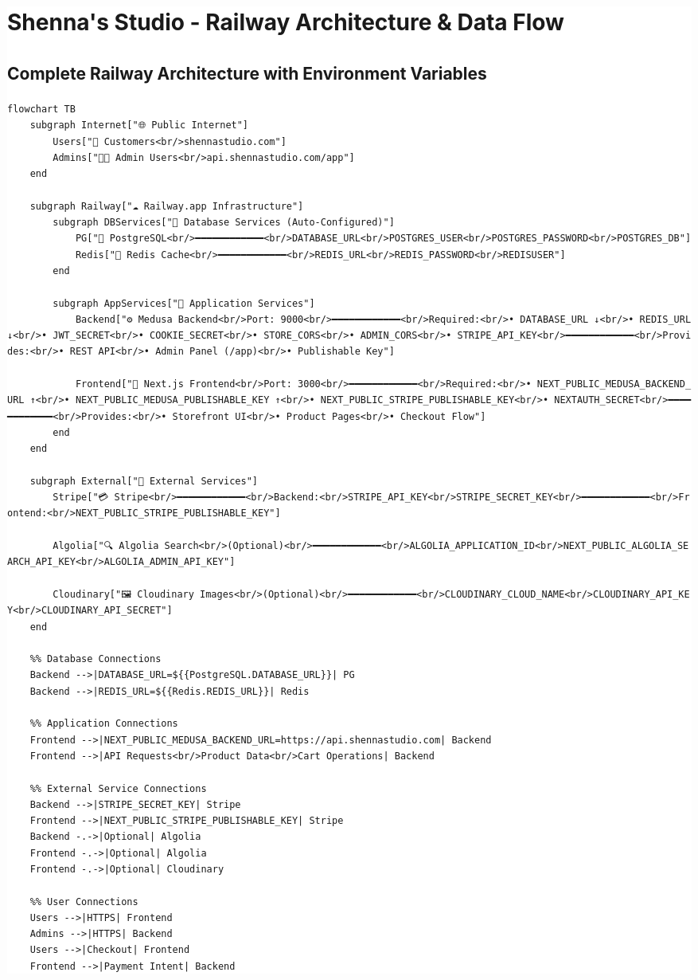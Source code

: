 # Shenna's Studio - Railway Architecture & Data Flow

## Complete Railway Architecture with Environment Variables

```mermaid
flowchart TB
    subgraph Internet["🌐 Public Internet"]
        Users["👥 Customers<br/>shennastudio.com"]
        Admins["👨‍💼 Admin Users<br/>api.shennastudio.com/app"]
    end
    
    subgraph Railway["☁️ Railway.app Infrastructure"]
        subgraph DBServices["💾 Database Services (Auto-Configured)"]
            PG["🐘 PostgreSQL<br/>━━━━━━━━━━━━<br/>DATABASE_URL<br/>POSTGRES_USER<br/>POSTGRES_PASSWORD<br/>POSTGRES_DB"]
            Redis["🔴 Redis Cache<br/>━━━━━━━━━━━━<br/>REDIS_URL<br/>REDIS_PASSWORD<br/>REDISUSER"]
        end
        
        subgraph AppServices["🚀 Application Services"]
            Backend["⚙️ Medusa Backend<br/>Port: 9000<br/>━━━━━━━━━━━━<br/>Required:<br/>• DATABASE_URL ↓<br/>• REDIS_URL ↓<br/>• JWT_SECRET<br/>• COOKIE_SECRET<br/>• STORE_CORS<br/>• ADMIN_CORS<br/>• STRIPE_API_KEY<br/>━━━━━━━━━━━━<br/>Provides:<br/>• REST API<br/>• Admin Panel (/app)<br/>• Publishable Key"]
            
            Frontend["🎨 Next.js Frontend<br/>Port: 3000<br/>━━━━━━━━━━━━<br/>Required:<br/>• NEXT_PUBLIC_MEDUSA_BACKEND_URL ↑<br/>• NEXT_PUBLIC_MEDUSA_PUBLISHABLE_KEY ↑<br/>• NEXT_PUBLIC_STRIPE_PUBLISHABLE_KEY<br/>• NEXTAUTH_SECRET<br/>━━━━━━━━━━━━<br/>Provides:<br/>• Storefront UI<br/>• Product Pages<br/>• Checkout Flow"]
        end
    end
    
    subgraph External["🔌 External Services"]
        Stripe["💳 Stripe<br/>━━━━━━━━━━━━<br/>Backend:<br/>STRIPE_API_KEY<br/>STRIPE_SECRET_KEY<br/>━━━━━━━━━━━━<br/>Frontend:<br/>NEXT_PUBLIC_STRIPE_PUBLISHABLE_KEY"]
        
        Algolia["🔍 Algolia Search<br/>(Optional)<br/>━━━━━━━━━━━━<br/>ALGOLIA_APPLICATION_ID<br/>NEXT_PUBLIC_ALGOLIA_SEARCH_API_KEY<br/>ALGOLIA_ADMIN_API_KEY"]
        
        Cloudinary["🖼️ Cloudinary Images<br/>(Optional)<br/>━━━━━━━━━━━━<br/>CLOUDINARY_CLOUD_NAME<br/>CLOUDINARY_API_KEY<br/>CLOUDINARY_API_SECRET"]
    end
    
    %% Database Connections
    Backend -->|DATABASE_URL=${{PostgreSQL.DATABASE_URL}}| PG
    Backend -->|REDIS_URL=${{Redis.REDIS_URL}}| Redis
    
    %% Application Connections
    Frontend -->|NEXT_PUBLIC_MEDUSA_BACKEND_URL=https://api.shennastudio.com| Backend
    Frontend -->|API Requests<br/>Product Data<br/>Cart Operations| Backend
    
    %% External Service Connections
    Backend -->|STRIPE_SECRET_KEY| Stripe
    Frontend -->|NEXT_PUBLIC_STRIPE_PUBLISHABLE_KEY| Stripe
    Backend -.->|Optional| Algolia
    Frontend -.->|Optional| Algolia
    Frontend -.->|Optional| Cloudinary
    
    %% User Connections
    Users -->|HTTPS| Frontend
    Admins -->|HTTPS| Backend
    Users -->|Checkout| Frontend
    Frontend -->|Payment Intent| Backend
```